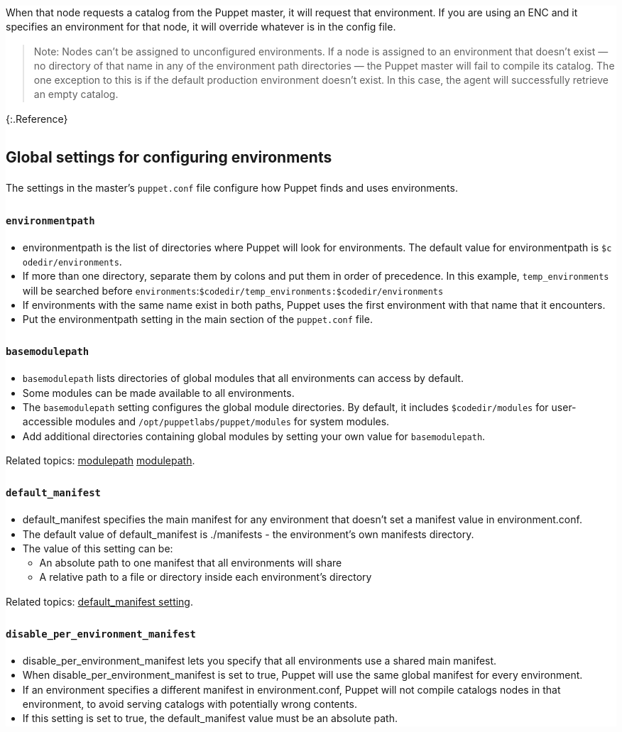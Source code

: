  
When that node requests a catalog from the Puppet master, it will request that environment. If you are using an ENC and it specifies an environment for that node, it will override whatever is in the config file.
 
> Note: Nodes can’t be assigned to unconfigured environments. If a node is assigned to an environment that doesn’t exist —  no directory of that name in any of the environment path directories — the Puppet master will fail to compile its catalog. The one exception to this is if the default production environment doesn’t exist. In this case, the agent will successfully retrieve an empty catalog.
 
 
{:.Reference}
## Global settings for configuring environments
 
The settings in the master’s `puppet.conf` file configure how Puppet finds and uses environments. 
 
### `environmentpath`
 
* environmentpath is the list of directories where Puppet will look for environments. The default value for environmentpath is `$codedir/environments`. 
* If more than one directory, separate them by colons and put them in order of precedence. In this example, `temp_environments` will be searched before `environments`:`$codedir/temp_environments:$codedir/environments`
* If environments with the same name exist in both paths, Puppet uses the first environment with that name that it encounters.
* Put the environmentpath setting in the main section of the `puppet.conf` file.
 
 
### `basemodulepath`
 
* `basemodulepath` lists directories of global modules that all environments can access by default.
* Some modules can be made available to all environments.
* The `basemodulepath` setting configures the global module directories. By default, it includes `$codedir/modules` for user-accessible modules and `/opt/puppetlabs/puppet/modules` for system modules.
* Add additional directories containing global modules by setting your own value for `basemodulepath`.
 
Related topics: [modulepath] [modulepath].
 
 
### `default_manifest`
 
* default_manifest specifies the main manifest for any environment that doesn’t set a manifest value in environment.conf.
* The default value of default_manifest is ./manifests - the environment’s own manifests directory. 
* The value of this setting can be:
	* An absolute path to one manifest that all environments will share
	* A relative path to a file or directory inside each environment’s directory
 
Related topics: [default_manifest setting][default_manifest].
 
### `disable_per_environment_manifest`
 
* disable_per_environment_manifest lets you specify that all environments use a shared main manifest. 
* When disable_per_environment_manifest is set to true, Puppet will use the same global manifest for every environment. 
* If an environment specifies a different manifest in environment.conf, Puppet will not compile catalogs nodes in that environment, to avoid serving catalogs with potentially wrong contents.
* If this setting is set to true, the  default_manifest value must  be an absolute path.
 

[config_print]: ./config_print.html
[env_conf_path]: ./environments_configuring.html#environmentpath
[enable_dirs]: ./environments_configuring.html
[assign]: ./environments_assigning.html
[about]: ./environments.html
[manifest_dir]: ./dirs_manifest.html
[environment.conf]: ./config_file_environment.html
[modulepath]: ./dirs_modulepath.html
[puppet.conf]: ./config_file_main.html
[basemodulepath]: ./configuration.html#basemodulepath
[default_manifest]: ./configuration.html#defaultmanifest
[disable_per_environment_manifest]: ./configuration.html#disableperenvironmentmanifest
[hiera.yaml]: ./hiera_config_yaml_5.html
[writingenc]: ./nodes_external.html
[environments_r10k]: {{pe}}/r10k_run.html
[environment_code_repository]: {{pe}}/cmgmt_control_repo.html